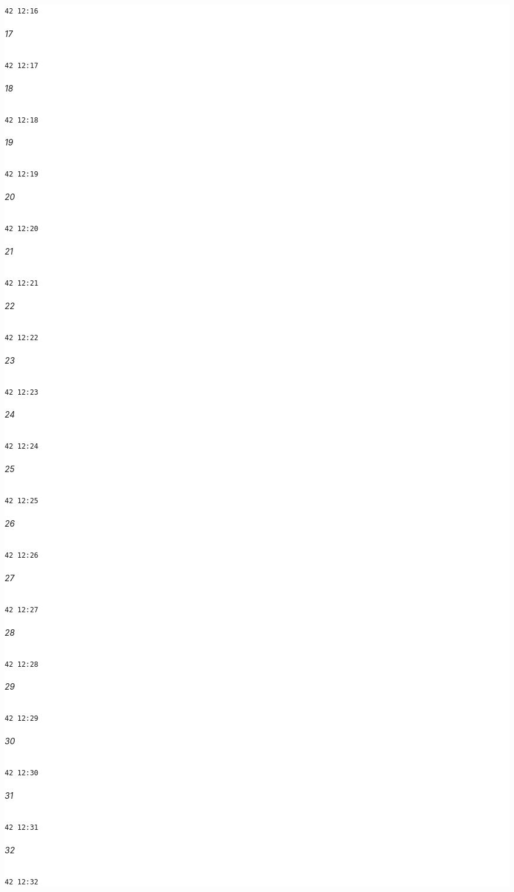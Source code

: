 ``` verse
42 12:16
```
###### 17
``` verse
42 12:17
```
###### 18
``` verse
42 12:18
```
###### 19
``` verse
42 12:19
```
###### 20
``` verse
42 12:20
```
###### 21
``` verse
42 12:21
```
###### 22
``` verse
42 12:22
```
###### 23
``` verse
42 12:23
```
###### 24
``` verse
42 12:24
```
###### 25
``` verse
42 12:25
```
###### 26
``` verse
42 12:26
```
###### 27
``` verse
42 12:27
```
###### 28
``` verse
42 12:28
```
###### 29
``` verse
42 12:29
```
###### 30
``` verse
42 12:30
```
###### 31
``` verse
42 12:31
```
###### 32
``` verse
42 12:32
```